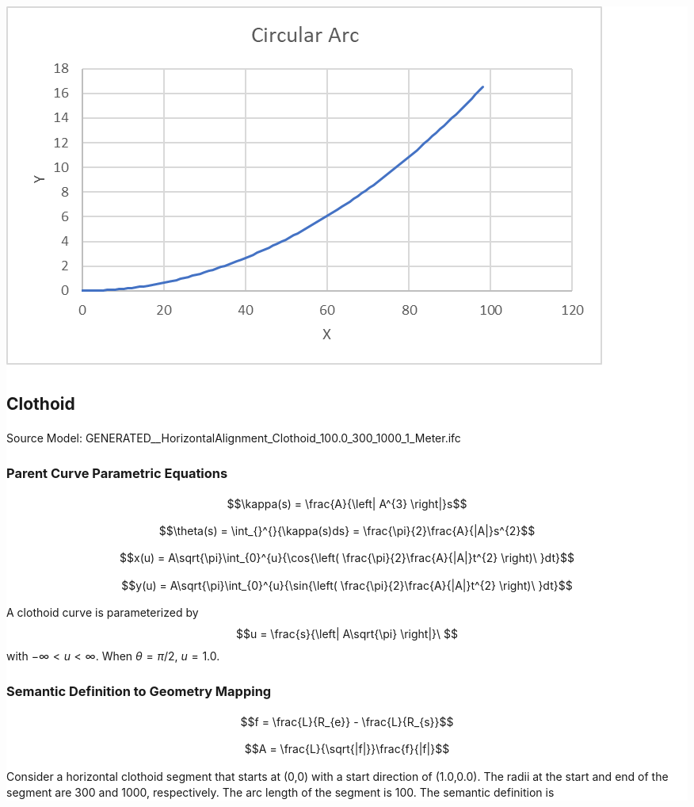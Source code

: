 ![](images/image5.png)

## Clothoid

Source Model:
GENERATED\_\_HorizontalAlignment_Clothoid_100.0_300_1000_1_Meter.ifc

### Parent Curve Parametric Equations

$$\kappa(s) = \frac{A}{\left| A^{3} \right|}s$$

$$\theta(s) = \int_{}^{}{\kappa(s)ds} = \frac{\pi}{2}\frac{A}{|A|}s^{2}$$

$$x(u) = A\sqrt{\pi}\int_{0}^{u}{\cos{\left( \frac{\pi}{2}\frac{A}{|A|}t^{2} \right)\ }dt}$$

$$y(u) = A\sqrt{\pi}\int_{0}^{u}{\sin{\left( \frac{\pi}{2}\frac{A}{|A|}t^{2} \right)\ }dt}$$

A clothoid curve is parameterized by
$$u = \frac{s}{\left| A\sqrt{\pi} \right|}\ $$ with
$- \infty < u < \infty$. When $\theta = \pi/2$, $u = 1.0$.

### Semantic Definition to Geometry Mapping

$$f = \frac{L}{R_{e}} - \frac{L}{R_{s}}$$

$$A = \frac{L}{\sqrt{|f|}}\frac{f}{|f|}$$

Consider a horizontal clothoid segment that starts at (0,0) with a start
direction of (1.0,0.0). The radii at the start and end of the segment
are 300 and 1000, respectively. The arc length of the segment is 100.
The semantic definition is
